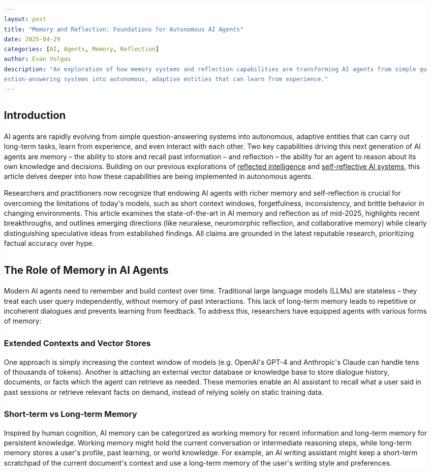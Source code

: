 ```yaml
---
layout: post
title: "Memory and Reflection: Foundations for Autonomous AI Agents"
date: 2025-04-29
categories: [AI, Agents, Memory, Reflection]
author: Evan Volgas
description: "An exploration of how memory systems and reflection capabilities are transforming AI agents from simple question-answering systems into autonomous, adaptive entities that can learn from experience."
---
```


## Introduction

AI agents are rapidly evolving from simple question-answering systems into autonomous, adaptive entities that can carry out long-term tasks, learn from experience, and even interact with each other. Two key capabilities driving this next generation of AI agents are memory – the ability to store and recall past information – and reflection – the ability for an agent to reason about its own knowledge and decisions. Building on our previous explorations of [reflected intelligence](/2025/04/23/reflected-intelligence-when-ai-holds-up-the-mirror/) and [self-reflective AI systems](/2025/04/25/reflective-intelligence-when-ai-learns-from-itself/), this article delves deeper into how these capabilities are being implemented in autonomous agents.

Researchers and practitioners now recognize that endowing AI agents with richer memory and self-reflection is crucial for overcoming the limitations of today's models, such as short context windows, forgetfulness, inconsistency, and brittle behavior in changing environments. This article examines the state-of-the-art in AI memory and reflection as of mid-2025, highlights recent breakthroughs, and outlines emerging directions (like neuralese, neuromorphic reflection, and collaborative memory) while clearly distinguishing speculative ideas from established findings. All claims are grounded in the latest reputable research, prioritizing factual accuracy over hype.

## The Role of Memory in AI Agents

Modern AI agents need to remember and build context over time. Traditional large language models (LLMs) are stateless – they treat each user query independently, without memory of past interactions. This lack of long-term memory leads to repetitive or incoherent dialogues and prevents learning from feedback. To address this, researchers have equipped agents with various forms of memory:

### Extended Contexts and Vector Stores

One approach is simply increasing the context window of models (e.g. OpenAI's GPT-4 and Anthropic's Claude can handle tens of thousands of tokens). Another is attaching an external vector database or knowledge base to store dialogue history, documents, or facts which the agent can retrieve as needed. These memories enable an AI assistant to recall what a user said in past sessions or retrieve relevant facts on demand, instead of relying solely on static training data.

### Short-term vs Long-term Memory

Inspired by human cognition, AI memory can be categorized as working memory for recent information and long-term memory for persistent knowledge. Working memory might hold the current conversation or intermediate reasoning steps, while long-term memory stores a user's profile, past learning, or world knowledge. For example, an AI writing assistant might keep a short-term scratchpad of the current document's context and use a long-term memory of the user's writing style and preferences.


[^1]: [LLUMOAI. (2023). *The Core Pillars of Agentic AI: How AI Moves from Tool to Thinker*. LinkedIn.](https://www.linkedin.com/pulse/core-pillars-agentic-ai-how-moves-from-tool-thinker-llumoai-fog9f)
[^2]: [Mündler, N., et al. (2024). *Self-Contradictory Hallucinations of Large Language Models: Evaluation, Detection and Mitigation*. arXiv:2305.15852 [cs.CL].](https://arxiv.org/abs/2305.15852)
[^3]: [Shinn, N., Cassano, F., Berman, E., et al. (2023). *Reflexion: Language Agents with Verbal Reinforcement Learning*. NeurIPS 2023.](https://papers.nips.cc/paper_files/paper/2023/hash/1b44b878bb782e6954cd888628510e90-Abstract-Conference.html)
[^4]: [Park, J., et al. (2023). *Generative Agents: Interactive Simulacra of Human Behavior*. Proceedings of the ACM CHI Conference on Human Factors in Computing Systems.](https://arxiv.org/abs/2304.03442)
[^5]: [Stanford HAI. (2023). *AI Agents that "Self-Reflect" Perform Better in Changing Environments*. Stanford HAI News.](https://hai.stanford.edu/news/ai-agents-self-reflect-perform-better-changing-environments)
[^6]: [Zhang, J., & Viteri, S. (2025). *Uncovering Latent Chain-of-Thought Vectors in Language Models*. arXiv:2409.14026 [cs.LG].](https://arxiv.org/abs/2409.14026)
[^7]: [Wu, Y., et al. (2025). *From Human Memory to AI Memory: A Survey on Memory Mechanisms in the Era of LLMs*. arXiv:2504.15965 [cs.AI].](https://arxiv.org/abs/2504.15965)
[^8]: [Gimple, J. (2025). *The Key to Smarter AI: Understanding Memory in Intelligent Agents*. LinkedIn.](https://www.linkedin.com/pulse/key-smarter-ai-understanding-memory-intelligent-agents-jay-gimple-lm7wc)